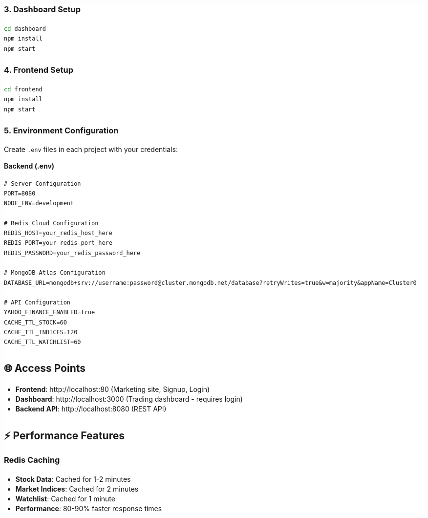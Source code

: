 ### 3. Dashboard Setup
```bash
cd dashboard
npm install
npm start
```

### 4. Frontend Setup
```bash
cd frontend
npm install
npm start
```

### 5. Environment Configuration
Create `.env` files in each project with your credentials:

**Backend (.env)**
```env
# Server Configuration
PORT=8080
NODE_ENV=development

# Redis Cloud Configuration
REDIS_HOST=your_redis_host_here
REDIS_PORT=your_redis_port_here
REDIS_PASSWORD=your_redis_password_here

# MongoDB Atlas Configuration
DATABASE_URL=mongodb+srv://username:password@cluster.mongodb.net/database?retryWrites=true&w=majority&appName=Cluster0

# API Configuration
YAHOO_FINANCE_ENABLED=true
CACHE_TTL_STOCK=60
CACHE_TTL_INDICES=120
CACHE_TTL_WATCHLIST=60
```

## 🌐 Access Points

- **Frontend**: http://localhost:80 (Marketing site, Signup, Login)
- **Dashboard**: http://localhost:3000 (Trading dashboard - requires login)
- **Backend API**: http://localhost:8080 (REST API)

## ⚡ Performance Features

### Redis Caching
- **Stock Data**: Cached for 1-2 minutes
- **Market Indices**: Cached for 2 minutes
- **Watchlist**: Cached for 1 minute
- **Performance**: 80-90% faster response times
